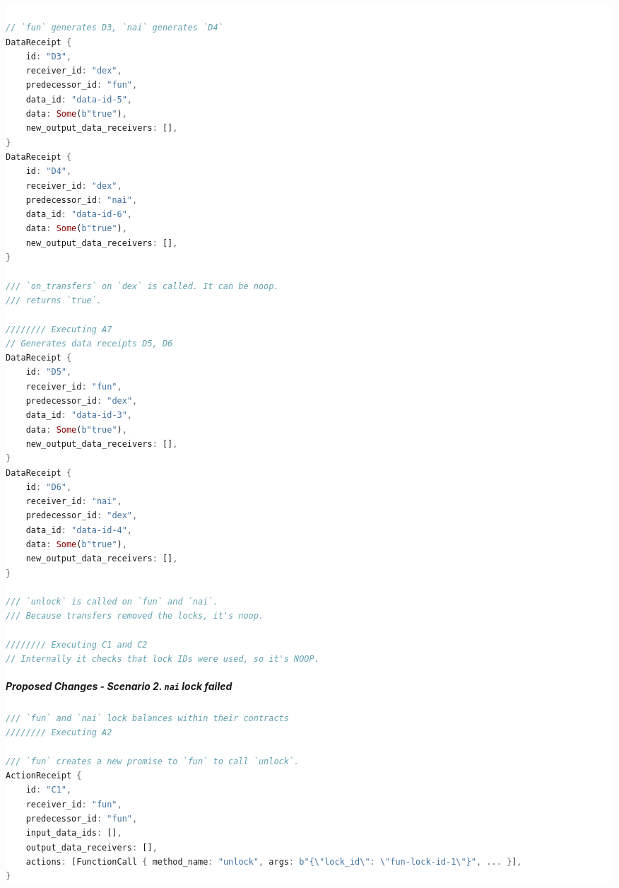 ```rust

// `fun` generates D3, `nai` generates `D4`
DataReceipt {
    id: "D3",
    receiver_id: "dex",
    predecessor_id: "fun",
    data_id: "data-id-5",
    data: Some(b"true"),
    new_output_data_receivers: [],
}
DataReceipt {
    id: "D4",
    receiver_id: "dex",
    predecessor_id: "nai",
    data_id: "data-id-6",
    data: Some(b"true"),
    new_output_data_receivers: [],
}

/// `on_transfers` on `dex` is called. It can be noop.
/// returns `true`.

//////// Executing A7
// Generates data receipts D5, D6
DataReceipt {
    id: "D5",
    receiver_id: "fun",
    predecessor_id: "dex",
    data_id: "data-id-3",
    data: Some(b"true"),
    new_output_data_receivers: [],
}
DataReceipt {
    id: "D6",
    receiver_id: "nai",
    predecessor_id: "dex",
    data_id: "data-id-4",
    data: Some(b"true"),
    new_output_data_receivers: [],
}

/// `unlock` is called on `fun` and `nai`.
/// Because transfers removed the locks, it's noop. 

//////// Executing C1 and C2
// Internally it checks that lock IDs were used, so it's NOOP.
```

##### Proposed Changes - Scenario 2. `nai` lock failed

```rust
/// `fun` and `nai` lock balances within their contracts
//////// Executing A2

/// `fun` creates a new promise to `fun` to call `unlock`.
ActionReceipt {
    id: "C1",
    receiver_id: "fun",
    predecessor_id: "fun",
    input_data_ids: [],
    output_data_receivers: [],
    actions: [FunctionCall { method_name: "unlock", args: b"{\"lock_id\": \"fun-lock-id-1\"}", ... }],
}
```

[summary]: #summary
[motivation]: #motivation
[guide-level-explanation]: #guide-level-explanation
[reference-level-explanation]: #reference-level-explanation
[how-runtime-works]: #how-runtime-works
[rationale]: #rationale
[drawbacks]: #drawbacks
[unresolved-questions]: #unresolved-questions
[future-possibilities]: #future-possibilities